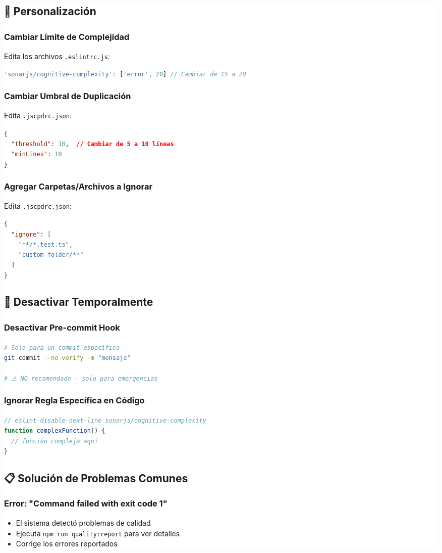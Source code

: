 ## 🔧 Personalización

### Cambiar Límite de Complejidad
Edita los archivos `.eslintrc.js`:
```javascript
'sonarjs/cognitive-complexity': ['error', 20] // Cambiar de 15 a 20
```

### Cambiar Umbral de Duplicación
Edita `.jscpdrc.json`:
```json
{
  "threshold": 10,  // Cambiar de 5 a 10 líneas
  "minLines": 10
}
```

### Agregar Carpetas/Archivos a Ignorar
Edita `.jscpdrc.json`:
```json
{
  "ignore": [
    "**/*.test.ts",
    "custom-folder/**"
  ]
}
```

## 🚫 Desactivar Temporalmente

### Desactivar Pre-commit Hook
```bash
# Solo para un commit específico
git commit --no-verify -m "mensaje"

# ⚠️ NO recomendado - solo para emergencias
```

### Ignorar Regla Específica en Código
```typescript
// eslint-disable-next-line sonarjs/cognitive-complexity
function complexFunction() {
  // función compleja aquí
}
```

## 📋 Solución de Problemas Comunes

### Error: "Command failed with exit code 1"
- El sistema detectó problemas de calidad
- Ejecuta `npm run quality:report` para ver detalles
- Corrige los errores reportados
